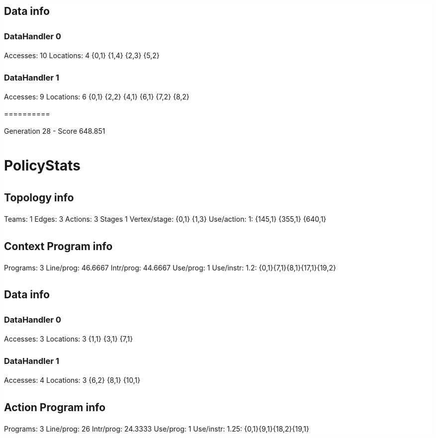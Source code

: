 ## Data info

### DataHandler 0
Accesses:	10
Locations:	4
{0,1} {1,4} {2,3} {5,2} 

### DataHandler 1
Accesses:	9
Locations:	6
{0,1} {2,2} {4,1} {6,1} {7,2} {8,2} 


==========

Generation 28 - Score 648.851

# PolicyStats
## Topology info
Teams:		1
Edges:		3
Actions:	3
Stages		1
Vertex/stage:	{0,1} {1,3} 
Use/action:	1: {145,1} {355,1} {640,1} 

## Context Program info
Programs:	3
Line/prog:	46.6667
Intr/prog:	44.6667
Use/prog:	1
Use/instr:	1.2: {0,1}{7,1}{8,1}{17,1}{19,2}

## Data info

### DataHandler 0
Accesses:	3
Locations:	3
{1,1} {3,1} {7,1} 

### DataHandler 1
Accesses:	4
Locations:	3
{6,2} {8,1} {10,1} 


## Action Program info
Programs:	3
Line/prog:	26
Intr/prog:	24.3333
Use/prog:	1
Use/instr:	1.25: {0,1}{9,1}{18,2}{19,1}
